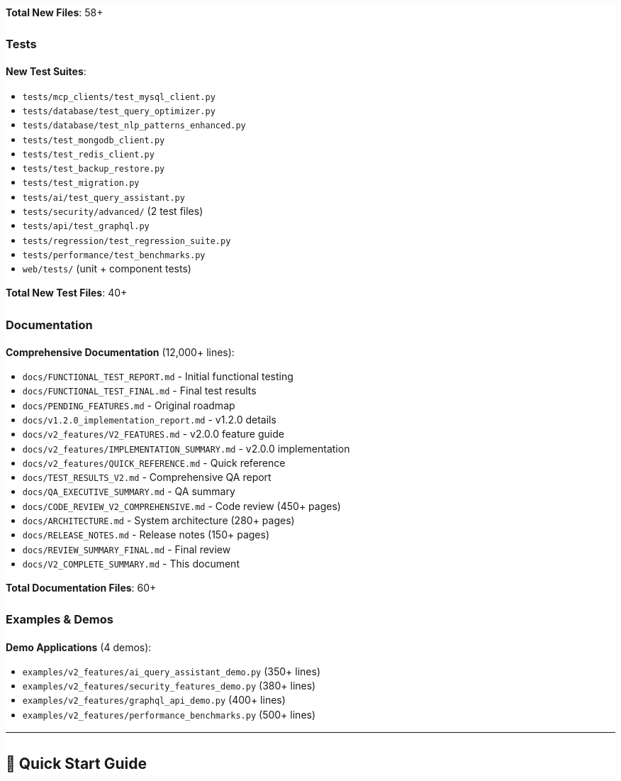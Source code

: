 **Total New Files**: 58+

### Tests

**New Test Suites**:
- `tests/mcp_clients/test_mysql_client.py`
- `tests/database/test_query_optimizer.py`
- `tests/database/test_nlp_patterns_enhanced.py`
- `tests/test_mongodb_client.py`
- `tests/test_redis_client.py`
- `tests/test_backup_restore.py`
- `tests/test_migration.py`
- `tests/ai/test_query_assistant.py`
- `tests/security/advanced/` (2 test files)
- `tests/api/test_graphql.py`
- `tests/regression/test_regression_suite.py`
- `tests/performance/test_benchmarks.py`
- `web/tests/` (unit + component tests)

**Total New Test Files**: 40+

### Documentation

**Comprehensive Documentation** (12,000+ lines):
- `docs/FUNCTIONAL_TEST_REPORT.md` - Initial functional testing
- `docs/FUNCTIONAL_TEST_FINAL.md` - Final test results
- `docs/PENDING_FEATURES.md` - Original roadmap
- `docs/v1.2.0_implementation_report.md` - v1.2.0 details
- `docs/v2_features/V2_FEATURES.md` - v2.0.0 feature guide
- `docs/v2_features/IMPLEMENTATION_SUMMARY.md` - v2.0.0 implementation
- `docs/v2_features/QUICK_REFERENCE.md` - Quick reference
- `docs/TEST_RESULTS_V2.md` - Comprehensive QA report
- `docs/QA_EXECUTIVE_SUMMARY.md` - QA summary
- `docs/CODE_REVIEW_V2_COMPREHENSIVE.md` - Code review (450+ pages)
- `docs/ARCHITECTURE.md` - System architecture (280+ pages)
- `docs/RELEASE_NOTES.md` - Release notes (150+ pages)
- `docs/REVIEW_SUMMARY_FINAL.md` - Final review
- `docs/V2_COMPLETE_SUMMARY.md` - This document

**Total Documentation Files**: 60+

### Examples & Demos

**Demo Applications** (4 demos):
- `examples/v2_features/ai_query_assistant_demo.py` (350+ lines)
- `examples/v2_features/security_features_demo.py` (380+ lines)
- `examples/v2_features/graphql_api_demo.py` (400+ lines)
- `examples/v2_features/performance_benchmarks.py` (500+ lines)

---

## 🚀 Quick Start Guide
